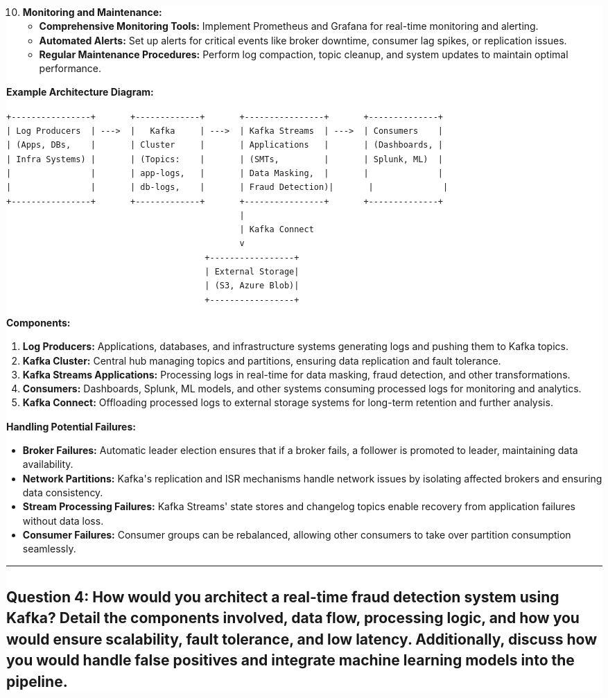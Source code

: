 10. **Monitoring and Maintenance:**
    - **Comprehensive Monitoring Tools:** Implement Prometheus and Grafana for real-time monitoring and alerting.
    - **Automated Alerts:** Set up alerts for critical events like broker downtime, consumer lag spikes, or replication issues.
    - **Regular Maintenance Procedures:** Perform log compaction, topic cleanup, and system updates to maintain optimal performance.

**Example Architecture Diagram:**

```
+----------------+       +-------------+       +----------------+       +--------------+
| Log Producers  | --->  |   Kafka     | --->  | Kafka Streams  | --->  | Consumers    |
| (Apps, DBs,    |       | Cluster     |       | Applications   |       | (Dashboards, |
| Infra Systems) |       | (Topics:    |       | (SMTs,         |       | Splunk, ML)  |
|                |       | app-logs,   |       | Data Masking,  |       |              |
|                |       | db-logs,    |       | Fraud Detection)|       |              |
+----------------+       +-------------+       +----------------+       +--------------+
                                               |
                                               | Kafka Connect
                                               v
                                        +-----------------+
                                        | External Storage|
                                        | (S3, Azure Blob)|
                                        +-----------------+
```

**Components:**
1. **Log Producers:** Applications, databases, and infrastructure systems generating logs and pushing them to Kafka topics.
2. **Kafka Cluster:** Central hub managing topics and partitions, ensuring data replication and fault tolerance.
3. **Kafka Streams Applications:** Processing logs in real-time for data masking, fraud detection, and other transformations.
4. **Consumers:** Dashboards, Splunk, ML models, and other systems consuming processed logs for monitoring and analytics.
5. **Kafka Connect:** Offloading processed logs to external storage systems for long-term retention and further analysis.

**Handling Potential Failures:**
- **Broker Failures:** Automatic leader election ensures that if a broker fails, a follower is promoted to leader, maintaining data availability.
- **Network Partitions:** Kafka's replication and ISR mechanisms handle network issues by isolating affected brokers and ensuring data consistency.
- **Stream Processing Failures:** Kafka Streams' state stores and changelog topics enable recovery from application failures without data loss.
- **Consumer Failures:** Consumer groups can be rebalanced, allowing other consumers to take over partition consumption seamlessly.

---

## Question 4: How would you architect a real-time fraud detection system using Kafka? Detail the components involved, data flow, processing logic, and how you would ensure scalability, fault tolerance, and low latency. Additionally, discuss how you would handle false positives and integrate machine learning models into the pipeline.
